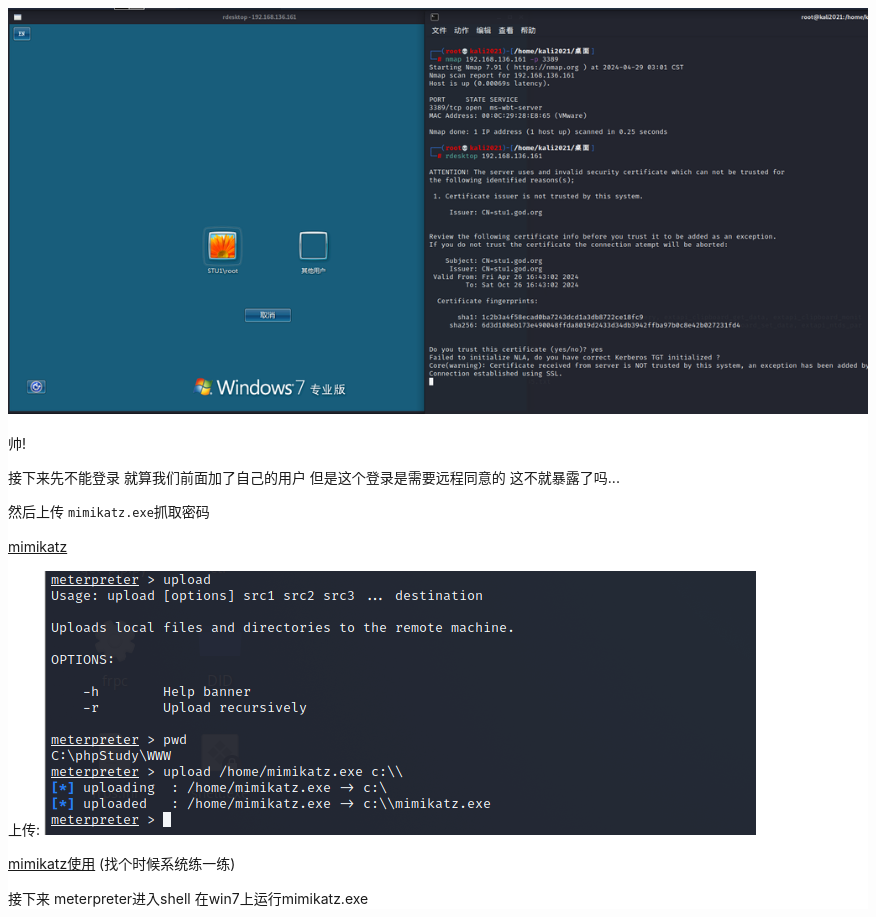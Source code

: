 ![img](Vuln_2瞎打版/images/image-16.png)

帅!

接下来先不能登录 就算我们前面加了自己的用户 但是这个登录是需要远程同意的 这不就暴露了吗...

然后上传 `mimikatz.exe`抓取密码

[mimikatz](https://blog.csdn.net/weixin_51741741/article/details/128150213)

上传:
![img](Vuln_2瞎打版/images/image-17.png)

[mimikatz使用](https://zhuanlan.zhihu.com/p/399799909) (找个时候系统练一练)

接下来 meterpreter进入shell 在win7上运行mimikatz.exe